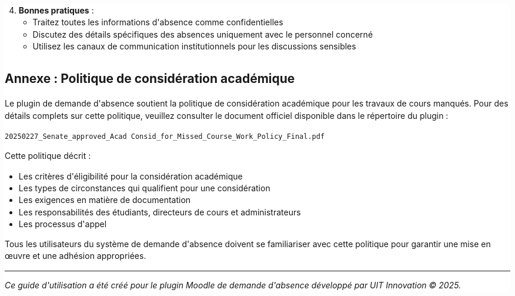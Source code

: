 4. **Bonnes pratiques** :
   - Traitez toutes les informations d'absence comme confidentielles
   - Discutez des détails spécifiques des absences uniquement avec le personnel concerné
   - Utilisez les canaux de communication institutionnels pour les discussions sensibles

## Annexe : Politique de considération académique

Le plugin de demande d'absence soutient la politique de considération académique pour les travaux de cours manqués. Pour des détails complets sur cette politique, veuillez consulter le document officiel disponible dans le répertoire du plugin :

`20250227_Senate_approved_Acad Consid_for_Missed_Course_Work_Policy_Final.pdf`

Cette politique décrit :
- Les critères d'éligibilité pour la considération académique
- Les types de circonstances qui qualifient pour une considération
- Les exigences en matière de documentation
- Les responsabilités des étudiants, directeurs de cours et administrateurs
- Les processus d'appel

Tous les utilisateurs du système de demande d'absence doivent se familiariser avec cette politique pour garantir une mise en œuvre et une adhésion appropriées.

---

*Ce guide d'utilisation a été créé pour le plugin Moodle de demande d'absence développé par UIT Innovation © 2025.*
